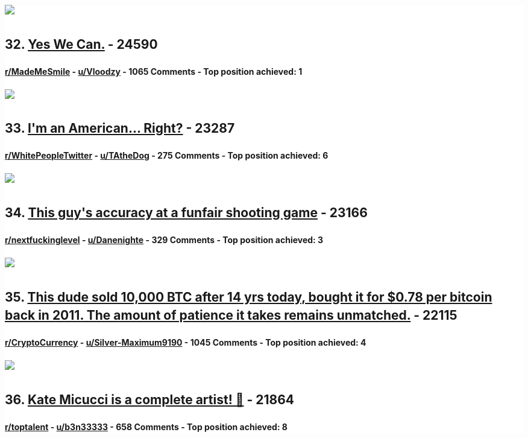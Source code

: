 <a href="https://v.redd.it/lg2edx5ndvaf1"><img src="https://external-preview.redd.it/M2RyYWNpOG5kdmFmMdKzDNDKKRlhuj1dg-pIzg7cDeXEqBFknn6EP0t7AGav.png?width=140&amp;height=140&amp;crop=140:140,smart&amp;format=jpg&amp;v=enabled&amp;lthumb=true&amp;s=f64e6e0fe5eb6585ab4650463d5403341af28ee4"></img></a>

## 32. [Yes We Can.](http://reddit.com/r/MadeMeSmile/comments/1lrpiry/yes_we_can/) - 24590
#### [r/MadeMeSmile](http://reddit.com/r/MadeMeSmile) - [u/Vloodzy](http://reddit.com/u/Vloodzy) - 1065 Comments - Top position achieved: 1

<a href="https://i.redd.it/57kt3aj8fwaf1.png"><img src="https://b.thumbs.redditmedia.com/Gj2V0wtS6wC18gQr9wZJ-Uq2ZzkyvtF9ggYy6J0fsuw.jpg"></img></a>

## 33. [I'm an American... Right?](http://reddit.com/r/WhitePeopleTwitter/comments/1lrte8l/im_an_american_right/) - 23287
#### [r/WhitePeopleTwitter](http://reddit.com/r/WhitePeopleTwitter) - [u/TAtheDog](http://reddit.com/u/TAtheDog) - 275 Comments - Top position achieved: 6

<a href="https://i.redd.it/b1g2j6fy9xaf1.jpeg"><img src="https://b.thumbs.redditmedia.com/2pKWeO0OTBnN-CDa0wVxDMF_WfKsKswbay3TlQB-UQM.jpg"></img></a>

## 34. [This guy's accuracy at a funfair shooting game](http://reddit.com/r/nextfuckinglevel/comments/1lregmu/this_guys_accuracy_at_a_funfair_shooting_game/) - 23166
#### [r/nextfuckinglevel](http://reddit.com/r/nextfuckinglevel) - [u/Danenighte](http://reddit.com/u/Danenighte) - 329 Comments - Top position achieved: 3

<a href="https://v.redd.it/jvwo2ul1ttaf1"><img src="https://external-preview.redd.it/bjB1bzA3cDF0dGFmMXSEYBgpI7MsyO-reaXaovV7UVsdry096HHBja8DDTo3.png?width=140&amp;height=78&amp;crop=140:78,smart&amp;format=jpg&amp;v=enabled&amp;lthumb=true&amp;s=852f3bdd5ce051fcae08f2c2a1ec89c74e7ddaf6"></img></a>

## 35. [This dude sold 10,000 BTC after 14 yrs today, bought it for $0.78 per bitcoin back in 2011. The amount of patience it takes remains unmatched.](http://reddit.com/r/CryptoCurrency/comments/1lrd6xr/this_dude_sold_10000_btc_after_14_yrs_today/) - 22115
#### [r/CryptoCurrency](http://reddit.com/r/CryptoCurrency) - [u/Silver-Maximum9190](http://reddit.com/u/Silver-Maximum9190) - 1045 Comments - Top position achieved: 4

<a href="https://i.redd.it/wjxllcbudtaf1.jpeg"><img src="https://b.thumbs.redditmedia.com/PVRm4Mq6HDsQOYaWgBNFSRWxfIo_RMSlLIytMKhQMrw.jpg"></img></a>

## 36. [Kate Micucci is a complete artist! 🤯](http://reddit.com/r/toptalent/comments/1lro39t/kate_micucci_is_a_complete_artist/) - 21864
#### [r/toptalent](http://reddit.com/r/toptalent) - [u/b3n33333](http://reddit.com/u/b3n33333) - 658 Comments - Top position achieved: 8
